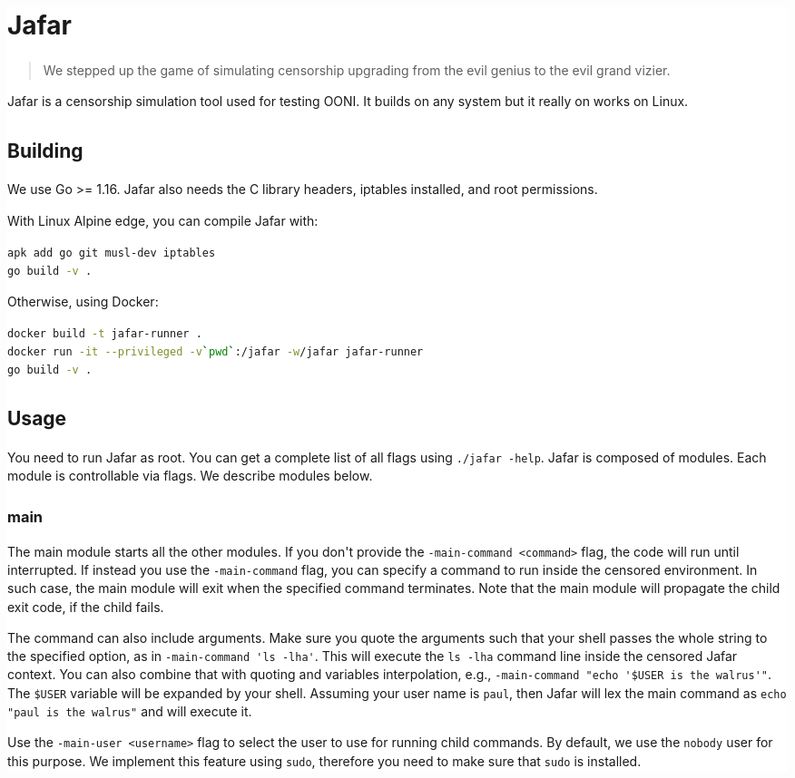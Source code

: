 # Jafar

> We stepped up the game of simulating censorship upgrading from the
> evil genius to the evil grand vizier.

Jafar is a censorship simulation tool used for testing OONI. It builds on
any system but it really on works on Linux.

## Building

We use Go >= 1.16. Jafar also needs the C library headers,
iptables installed, and root permissions.

With Linux Alpine edge, you can compile Jafar with:

```bash
apk add go git musl-dev iptables
go build -v .
```

Otherwise, using Docker:

```bash
docker build -t jafar-runner .
docker run -it --privileged -v`pwd`:/jafar -w/jafar jafar-runner
go build -v .
```

## Usage

You need to run Jafar as root. You can get a complete list
of all flags using `./jafar -help`. Jafar is composed of modules. Each
module is controllable via flags. We describe modules below.

### main

The main module starts all the other modules. If you don't provide the
`-main-command <command>` flag, the code will run until interrupted. If
instead you use the `-main-command` flag, you can specify a command to
run inside the censored environment. In such case, the main module
will exit when the specified command terminates. Note that the main
module will propagate the child exit code, if the child fails.

The command can also include arguments. Make sure you quote the arguments
such that your shell passes the whole string to the specified option, as
in `-main-command 'ls -lha'`. This will execute the `ls -lha` command line
inside the censored Jafar context. You can also combine that with quoting
and variables interpolation, e.g., `-main-command "echo '$USER is the
walrus'"`. The `$USER` variable will be expanded by your shell. Assuming
your user name is `paul`, then Jafar will lex the main command as `echo
"paul is the walrus"` and will execute it.

Use the `-main-user <username>` flag to select the user to use for
running child commands. By default, we use the `nobody` user for this
purpose. We implement this feature using `sudo`, therefore you need
to make sure that `sudo` is installed.
